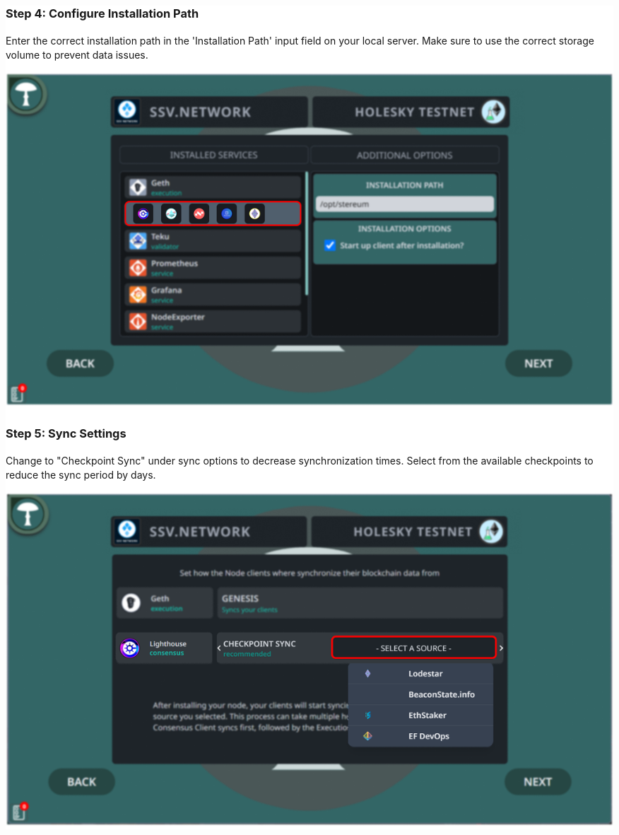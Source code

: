 ### Step 4: Configure Installation Path
Enter the correct installation path in the 'Installation Path' input field on your local server. Make sure to use the correct storage volume to prevent data issues.

![Step 4 Screenshot](../../../../../static/screenshots/guides/ssv-network-node-operator/ssv-network-node-operator-4.png)

### Step 5: Sync Settings
Change to "Checkpoint Sync" under sync options to decrease synchronization times. Select from the available checkpoints to reduce the sync period by days.

![Step 5 Screenshot](../../../../../static/screenshots/guides/ssv-network-node-operator/ssv-network-node-operator-5.png)
